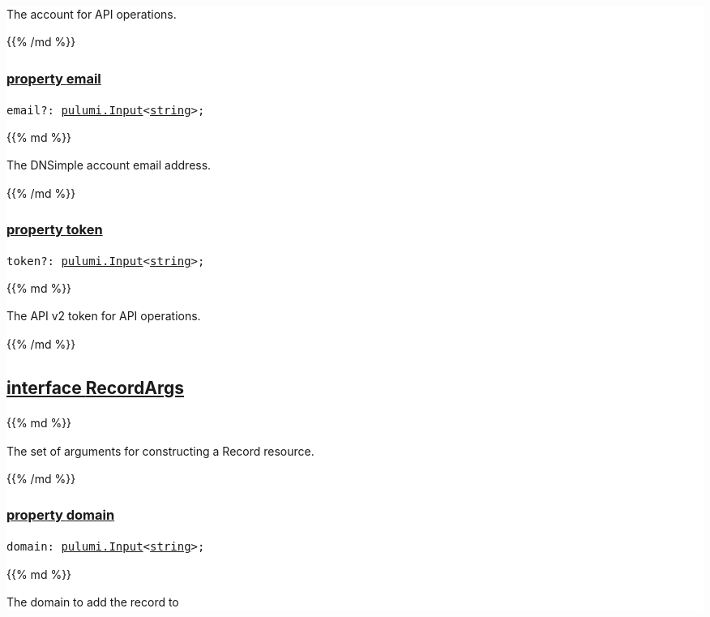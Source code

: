 The account for API operations.

{{% /md %}}
</div>
<h3 class="pdoc-member-header" id="ProviderArgs-email">
<a class="pdoc-child-name" href="https://github.com/pulumi/pulumi-dnsimple/blob/506edd888ef67a2eda63d02d0bf21490811464a3/sdk/nodejs/provider.ts#L67">property <b>email</b></a>
</h3>
<div class="pdoc-member-contents">
<pre class="highlight"><span class='kd'></span>email?: <a href='/docs/reference/pkg/nodejs/pulumi/pulumi/#Input'>pulumi.Input</a>&lt;<span class='kd'><a href='https://developer.mozilla.org/en-US/docs/Web/JavaScript/Reference/Global_Objects/String'>string</a></span>&gt;;</pre>
{{% md %}}

The DNSimple account email address.

{{% /md %}}
</div>
<h3 class="pdoc-member-header" id="ProviderArgs-token">
<a class="pdoc-child-name" href="https://github.com/pulumi/pulumi-dnsimple/blob/506edd888ef67a2eda63d02d0bf21490811464a3/sdk/nodejs/provider.ts#L71">property <b>token</b></a>
</h3>
<div class="pdoc-member-contents">
<pre class="highlight"><span class='kd'></span>token?: <a href='/docs/reference/pkg/nodejs/pulumi/pulumi/#Input'>pulumi.Input</a>&lt;<span class='kd'><a href='https://developer.mozilla.org/en-US/docs/Web/JavaScript/Reference/Global_Objects/String'>string</a></span>&gt;;</pre>
{{% md %}}

The API v2 token for API operations.

{{% /md %}}
</div>
</div>
<h2 class="pdoc-module-header" id="RecordArgs">
<a class="pdoc-member-name" href="https://github.com/pulumi/pulumi-dnsimple/blob/506edd888ef67a2eda63d02d0bf21490811464a3/sdk/nodejs/record.ts#L167">interface <b>RecordArgs</b></a>
</h2>
<div class="pdoc-module-contents">
{{% md %}}

The set of arguments for constructing a Record resource.

{{% /md %}}
<h3 class="pdoc-member-header" id="RecordArgs-domain">
<a class="pdoc-child-name" href="https://github.com/pulumi/pulumi-dnsimple/blob/506edd888ef67a2eda63d02d0bf21490811464a3/sdk/nodejs/record.ts#L171">property <b>domain</b></a>
</h3>
<div class="pdoc-member-contents">
<pre class="highlight"><span class='kd'></span>domain: <a href='/docs/reference/pkg/nodejs/pulumi/pulumi/#Input'>pulumi.Input</a>&lt;<span class='kd'><a href='https://developer.mozilla.org/en-US/docs/Web/JavaScript/Reference/Global_Objects/String'>string</a></span>&gt;;</pre>
{{% md %}}

The domain to add the record to
